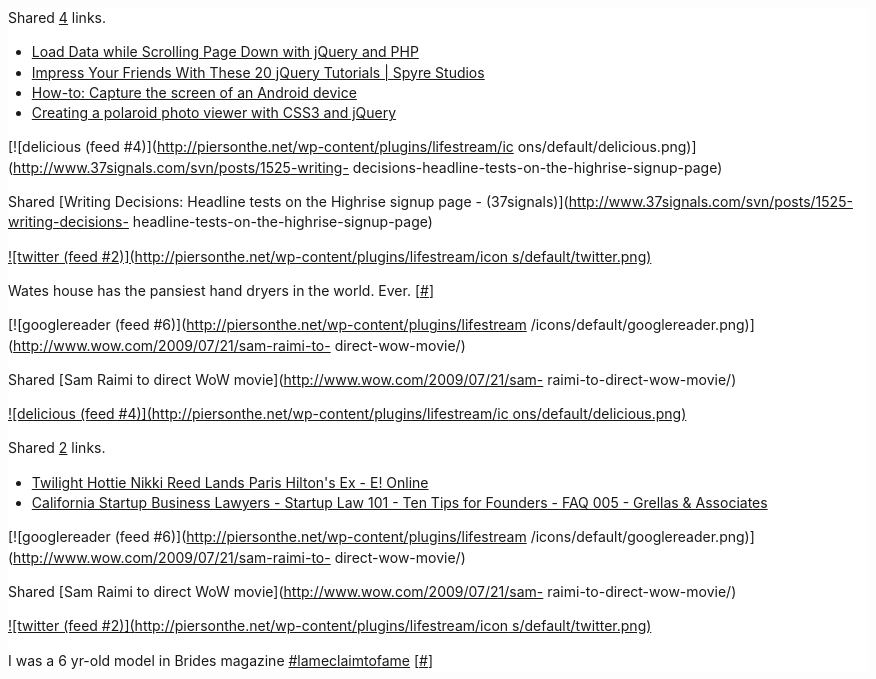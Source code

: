 Shared [4](void(0);) links.

  * [Load Data while Scrolling Page Down with jQuery and PHP](http://9lessons.blogspot.com/2009/07/load-data-while-scroll-with-jquery-php.html)
  * [Impress Your Friends With These 20 jQuery Tutorials | Spyre Studios](http://spyrestudios.com/jquery-tutorials-plugins-impress-your-friends/)
  * [How-to: Capture the screen of an Android device](http://www.mobilecrunch.com/2008/10/31/how-to-capture-the-screen-of-an-android-device/)
  * [Creating a polaroid photo viewer with CSS3 and jQuery](http://www.marcofolio.net/webdesign/creating_a_polaroid_photo_viewer_with_css3_and_jquery.html)

[![delicious (feed #4)](http://piersonthe.net/wp-content/plugins/lifestream/ic
ons/default/delicious.png)](http://www.37signals.com/svn/posts/1525-writing-
decisions-headline-tests-on-the-highrise-signup-page)

Shared [Writing Decisions: Headline tests on the Highrise signup page -
(37signals)](http://www.37signals.com/svn/posts/1525-writing-decisions-
headline-tests-on-the-highrise-signup-page)

[![twitter (feed #2)](http://piersonthe.net/wp-content/plugins/lifestream/icon
s/default/twitter.png)](http://twitter.com/pierskarsenbarg/statuses/2764596041
)

Wates house has the pansiest hand dryers in the world. Ever.
[[#](http://twitter.com/pierskarsenbarg/statuses/2764596041)]

[![googlereader (feed #6)](http://piersonthe.net/wp-content/plugins/lifestream
/icons/default/googlereader.png)](http://www.wow.com/2009/07/21/sam-raimi-to-
direct-wow-movie/)

Shared [Sam Raimi to direct WoW movie](http://www.wow.com/2009/07/21/sam-
raimi-to-direct-wow-movie/)

[![delicious (feed #4)](http://piersonthe.net/wp-content/plugins/lifestream/ic
ons/default/delicious.png)](http://del.icio.us/piersk)

Shared [2](void(0);) links.

  * [Twilight Hottie Nikki Reed Lands Paris Hilton's Ex - E! Online](http://uk.eonline.com/uberblog/the_awful_truth/b135163_twilight_hottie_nikki_reed_lands_paris.html?utm_source=eonline&utm_medium=rssfeeds&utm_campaign=imdb_topstories)
  * [California Startup Business Lawyers - Startup Law 101 - Ten Tips for Founders - FAQ 005 - Grellas & Associates](http://grellas.com/faq_business_startup_005.html)

[![googlereader (feed #6)](http://piersonthe.net/wp-content/plugins/lifestream
/icons/default/googlereader.png)](http://www.wow.com/2009/07/21/sam-raimi-to-
direct-wow-movie/)

Shared [Sam Raimi to direct WoW movie](http://www.wow.com/2009/07/21/sam-
raimi-to-direct-wow-movie/)

[![twitter (feed #2)](http://piersonthe.net/wp-content/plugins/lifestream/icon
s/default/twitter.png)](http://twitter.com/pierskarsenbarg/statuses/2775809097
)

I was a 6 yr-old model in Brides magazine
[#lameclaimtofame](https://search.twitter.com/search?q=%23lameclaimtofame)
[[#](http://twitter.com/pierskarsenbarg/statuses/2775809097)]
